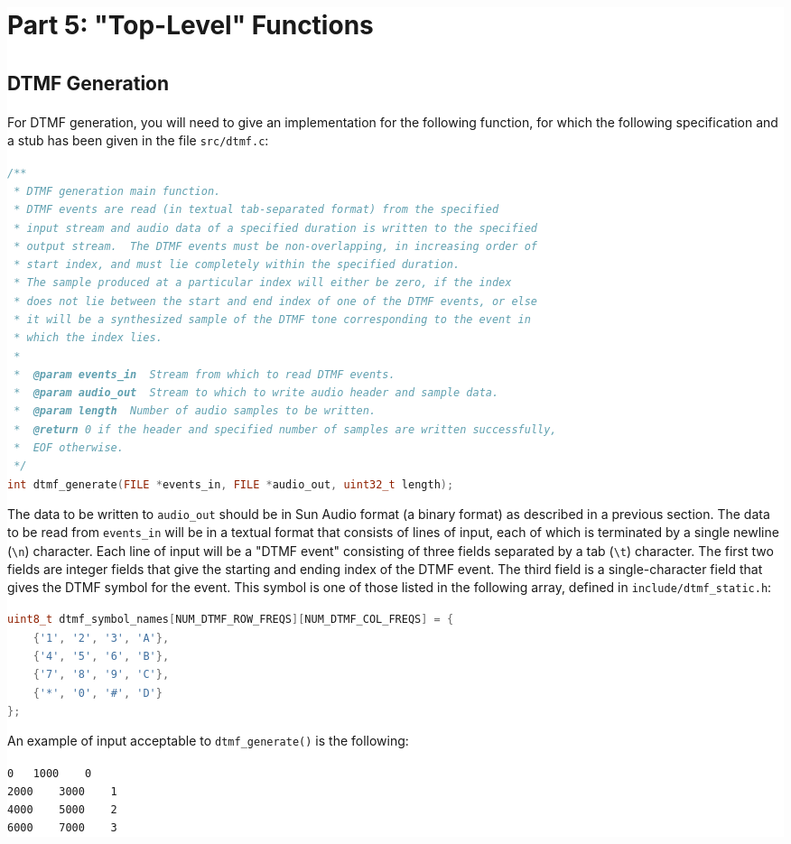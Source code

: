 # Part 5: "Top-Level" Functions

## DTMF Generation

For DTMF generation, you will need to give an implementation for the following function,
for which the following specification and a stub has been given in the file `src/dtmf.c`:

```c
/**
 * DTMF generation main function.
 * DTMF events are read (in textual tab-separated format) from the specified
 * input stream and audio data of a specified duration is written to the specified
 * output stream.  The DTMF events must be non-overlapping, in increasing order of
 * start index, and must lie completely within the specified duration.
 * The sample produced at a particular index will either be zero, if the index
 * does not lie between the start and end index of one of the DTMF events, or else
 * it will be a synthesized sample of the DTMF tone corresponding to the event in
 * which the index lies.
 *
 *  @param events_in  Stream from which to read DTMF events.
 *  @param audio_out  Stream to which to write audio header and sample data.
 *  @param length  Number of audio samples to be written.
 *  @return 0 if the header and specified number of samples are written successfully,
 *  EOF otherwise.
 */
int dtmf_generate(FILE *events_in, FILE *audio_out, uint32_t length);
```

The data to be written to `audio_out` should be in Sun Audio format (a binary format)
as described in a previous section.
The data to be read from `events_in` will be in a textual format that consists of lines
of input, each of which is terminated by a single newline (`\n`) character.
Each line of input will be a "DTMF event" consisting of three fields separated by
a tab (`\t`) character.  The first two fields are integer fields that give the starting
and ending index of the DTMF event.  The third field is a single-character field that
gives the DTMF symbol for the event.  This symbol is one of those listed in the following
array, defined in `include/dtmf_static.h`:

```c
uint8_t dtmf_symbol_names[NUM_DTMF_ROW_FREQS][NUM_DTMF_COL_FREQS] = {
    {'1', '2', '3', 'A'},
    {'4', '5', '6', 'B'},
    {'7', '8', '9', 'C'},
    {'*', '0', '#', 'D'}
};
```

An example of input acceptable to `dtmf_generate()` is the following:

```
0	1000	0
2000	3000	1
4000	5000	2
6000	7000	3
```
